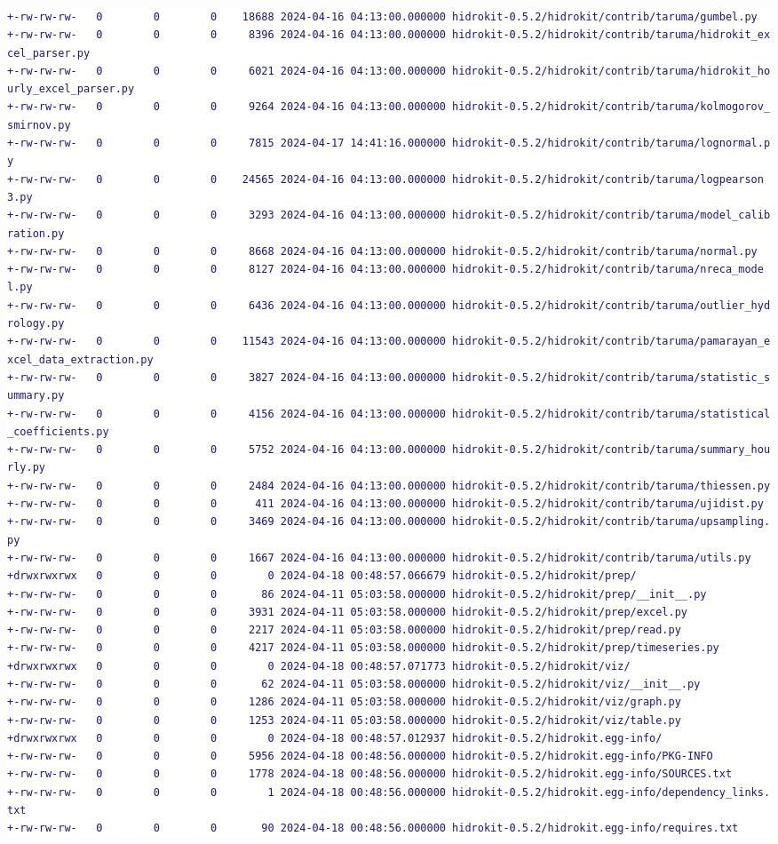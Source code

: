 ```diff
+-rw-rw-rw-   0        0        0    18688 2024-04-16 04:13:00.000000 hidrokit-0.5.2/hidrokit/contrib/taruma/gumbel.py
+-rw-rw-rw-   0        0        0     8396 2024-04-16 04:13:00.000000 hidrokit-0.5.2/hidrokit/contrib/taruma/hidrokit_excel_parser.py
+-rw-rw-rw-   0        0        0     6021 2024-04-16 04:13:00.000000 hidrokit-0.5.2/hidrokit/contrib/taruma/hidrokit_hourly_excel_parser.py
+-rw-rw-rw-   0        0        0     9264 2024-04-16 04:13:00.000000 hidrokit-0.5.2/hidrokit/contrib/taruma/kolmogorov_smirnov.py
+-rw-rw-rw-   0        0        0     7815 2024-04-17 14:41:16.000000 hidrokit-0.5.2/hidrokit/contrib/taruma/lognormal.py
+-rw-rw-rw-   0        0        0    24565 2024-04-16 04:13:00.000000 hidrokit-0.5.2/hidrokit/contrib/taruma/logpearson3.py
+-rw-rw-rw-   0        0        0     3293 2024-04-16 04:13:00.000000 hidrokit-0.5.2/hidrokit/contrib/taruma/model_calibration.py
+-rw-rw-rw-   0        0        0     8668 2024-04-16 04:13:00.000000 hidrokit-0.5.2/hidrokit/contrib/taruma/normal.py
+-rw-rw-rw-   0        0        0     8127 2024-04-16 04:13:00.000000 hidrokit-0.5.2/hidrokit/contrib/taruma/nreca_model.py
+-rw-rw-rw-   0        0        0     6436 2024-04-16 04:13:00.000000 hidrokit-0.5.2/hidrokit/contrib/taruma/outlier_hydrology.py
+-rw-rw-rw-   0        0        0    11543 2024-04-16 04:13:00.000000 hidrokit-0.5.2/hidrokit/contrib/taruma/pamarayan_excel_data_extraction.py
+-rw-rw-rw-   0        0        0     3827 2024-04-16 04:13:00.000000 hidrokit-0.5.2/hidrokit/contrib/taruma/statistic_summary.py
+-rw-rw-rw-   0        0        0     4156 2024-04-16 04:13:00.000000 hidrokit-0.5.2/hidrokit/contrib/taruma/statistical_coefficients.py
+-rw-rw-rw-   0        0        0     5752 2024-04-16 04:13:00.000000 hidrokit-0.5.2/hidrokit/contrib/taruma/summary_hourly.py
+-rw-rw-rw-   0        0        0     2484 2024-04-16 04:13:00.000000 hidrokit-0.5.2/hidrokit/contrib/taruma/thiessen.py
+-rw-rw-rw-   0        0        0      411 2024-04-16 04:13:00.000000 hidrokit-0.5.2/hidrokit/contrib/taruma/ujidist.py
+-rw-rw-rw-   0        0        0     3469 2024-04-16 04:13:00.000000 hidrokit-0.5.2/hidrokit/contrib/taruma/upsampling.py
+-rw-rw-rw-   0        0        0     1667 2024-04-16 04:13:00.000000 hidrokit-0.5.2/hidrokit/contrib/taruma/utils.py
+drwxrwxrwx   0        0        0        0 2024-04-18 00:48:57.066679 hidrokit-0.5.2/hidrokit/prep/
+-rw-rw-rw-   0        0        0       86 2024-04-11 05:03:58.000000 hidrokit-0.5.2/hidrokit/prep/__init__.py
+-rw-rw-rw-   0        0        0     3931 2024-04-11 05:03:58.000000 hidrokit-0.5.2/hidrokit/prep/excel.py
+-rw-rw-rw-   0        0        0     2217 2024-04-11 05:03:58.000000 hidrokit-0.5.2/hidrokit/prep/read.py
+-rw-rw-rw-   0        0        0     4217 2024-04-11 05:03:58.000000 hidrokit-0.5.2/hidrokit/prep/timeseries.py
+drwxrwxrwx   0        0        0        0 2024-04-18 00:48:57.071773 hidrokit-0.5.2/hidrokit/viz/
+-rw-rw-rw-   0        0        0       62 2024-04-11 05:03:58.000000 hidrokit-0.5.2/hidrokit/viz/__init__.py
+-rw-rw-rw-   0        0        0     1286 2024-04-11 05:03:58.000000 hidrokit-0.5.2/hidrokit/viz/graph.py
+-rw-rw-rw-   0        0        0     1253 2024-04-11 05:03:58.000000 hidrokit-0.5.2/hidrokit/viz/table.py
+drwxrwxrwx   0        0        0        0 2024-04-18 00:48:57.012937 hidrokit-0.5.2/hidrokit.egg-info/
+-rw-rw-rw-   0        0        0     5956 2024-04-18 00:48:56.000000 hidrokit-0.5.2/hidrokit.egg-info/PKG-INFO
+-rw-rw-rw-   0        0        0     1778 2024-04-18 00:48:56.000000 hidrokit-0.5.2/hidrokit.egg-info/SOURCES.txt
+-rw-rw-rw-   0        0        0        1 2024-04-18 00:48:56.000000 hidrokit-0.5.2/hidrokit.egg-info/dependency_links.txt
+-rw-rw-rw-   0        0        0       90 2024-04-18 00:48:56.000000 hidrokit-0.5.2/hidrokit.egg-info/requires.txt
```